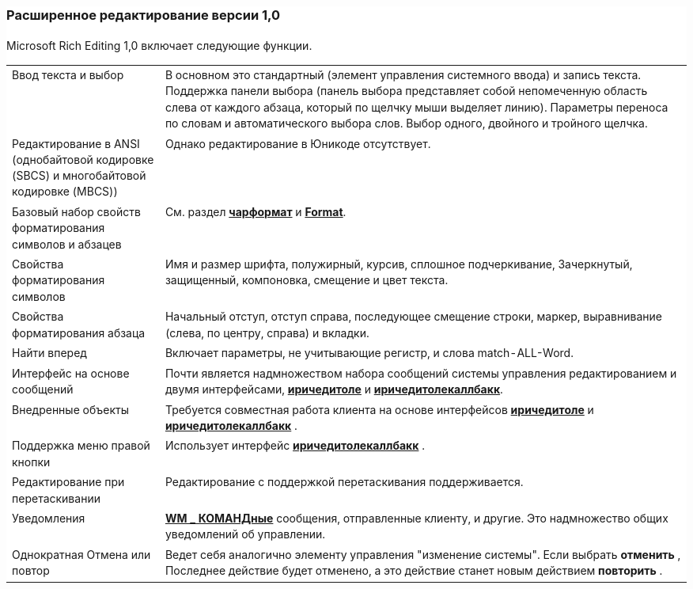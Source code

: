 

 

### <a name="rich-edit-version-10"></a>Расширенное редактирование версии 1,0

Microsoft Rich Editing 1,0 включает следующие функции.



|                                                                                    |                                                                                                                                                                                                                                                                                           |
|------------------------------------------------------------------------------------|-------------------------------------------------------------------------------------------------------------------------------------------------------------------------------------------------------------------------------------------------------------------------------------------|
| Ввод текста и выбор                                                           | В основном это стандартный (элемент управления системного ввода) и запись текста. Поддержка панели выбора (панель выбора представляет собой непомеченную область слева от каждого абзаца, который по щелчку мыши выделяет линию). Параметры переноса по словам и автоматического выбора слов. Выбор одного, двойного и тройного щелчка. |
| Редактирование в ANSI (однобайтовой кодировке (SBCS) и многобайтовой кодировке (MBCS)) | Однако редактирование в Юникоде отсутствует.                                                                                                                                                                                                                                                     |
| Базовый набор свойств форматирования символов и абзацев                             | См. раздел [**чарформат**](/windows/win32/api/richedit/ns-richedit-charformata) и [**Format**](/windows/desktop/api/Richedit/ns-richedit-paraformat).                                                                                                                                                                                                                |
| Свойства форматирования символов                                                    | Имя и размер шрифта, полужирный, курсив, сплошное подчеркивание, Зачеркнутый, защищенный, компоновка, смещение и цвет текста.                                                                                                                                                                                   |
| Свойства форматирования абзаца                                                    | Начальный отступ, отступ справа, последующее смещение строки, маркер, выравнивание (слева, по центру, справа) и вкладки.                                                                                                                                                                                    |
| Найти вперед                                                                       | Включает параметры, не учитывающие регистр, и слова match-ALL-Word.                                                                                                                                                                                                                                   |
| Интерфейс на основе сообщений                                                            | Почти является надмножеством набора сообщений системы управления редактированием и двумя интерфейсами, [**иричедитоле**](/windows/desktop/api/Richole/nn-richole-iricheditole) и [**иричедитолекаллбакк**](/windows/desktop/api/Richole/nn-richole-iricheditolecallback).                                                                                                              |
| Внедренные объекты                                                                   | Требуется совместная работа клиента на основе интерфейсов [**иричедитоле**](/windows/desktop/api/Richole/nn-richole-iricheditole) и [**иричедитолекаллбакк**](/windows/desktop/api/Richole/nn-richole-iricheditolecallback) .                                                                                                                                          |
| Поддержка меню правой кнопки                                                          | Использует интерфейс [**иричедитолекаллбакк**](/windows/desktop/api/Richole/nn-richole-iricheditolecallback) .                                                                                                                                                                                                                      |
| Редактирование при перетаскивании                                                              | Редактирование с поддержкой перетаскивания поддерживается.                                                                                                                                                                                                                                                       |
| Уведомления                                                                      | [**WM \_ КОМАНДные**](/windows/desktop/menurc/wm-command) сообщения, отправленные клиенту, и другие. Это надмножество общих уведомлений об управлении.                                                                                                                                                 |
| Однократная Отмена или повтор                                                             | Ведет себя аналогично элементу управления "изменение системы". Если выбрать **отменить** , Последнее действие будет отменено, а это действие станет новым действием **повторить** .                                                                                                                                          |
